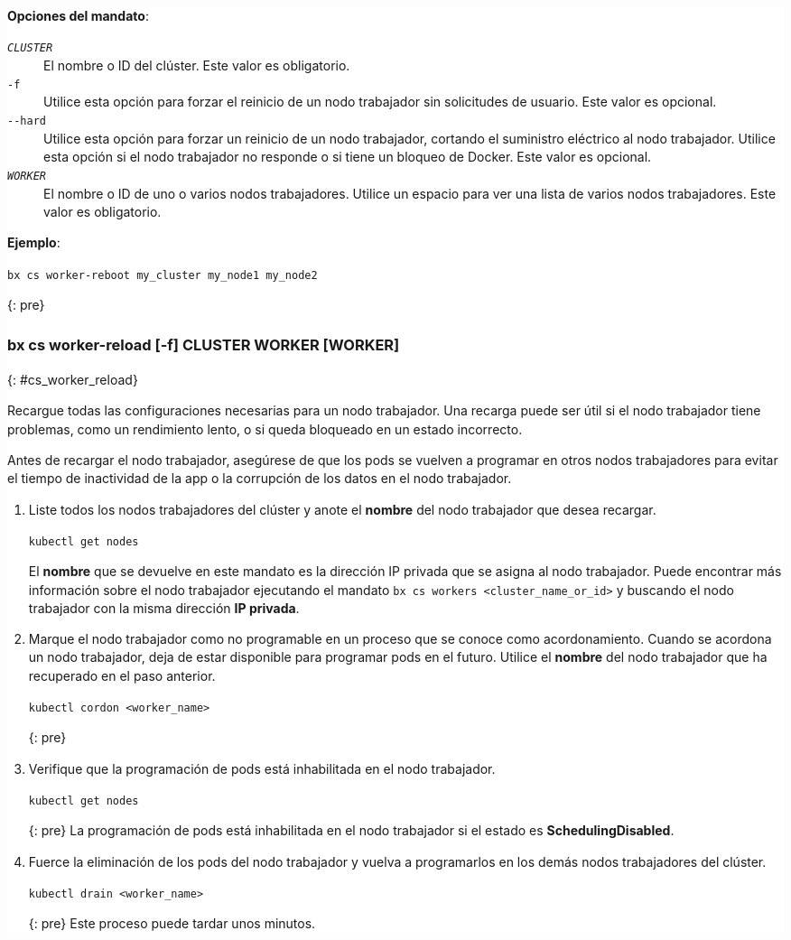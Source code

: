 <strong>Opciones del mandato</strong>:

   <dl>
   <dt><code><em>CLUSTER</em></code></dt>
   <dd>El nombre o ID del clúster. Este valor es obligatorio.</dd>

   <dt><code>-f</code></dt>
   <dd>Utilice esta opción para forzar el reinicio de un nodo trabajador sin solicitudes de usuario. Este valor es opcional.</dd>

   <dt><code>--hard</code></dt>
   <dd>Utilice esta opción para forzar un reinicio de un nodo trabajador, cortando el suministro eléctrico al nodo trabajador. Utilice esta opción si el nodo trabajador no responde o si tiene un bloqueo de Docker. Este valor es opcional.</dd>

   <dt><code><em>WORKER</em></code></dt>
   <dd>El nombre o ID de uno o varios nodos trabajadores. Utilice un espacio para ver una lista de varios nodos trabajadores. Este valor es obligatorio.</dd>
   </dl>

**Ejemplo**:

  ```
  bx cs worker-reboot my_cluster my_node1 my_node2
  ```
  {: pre}


### bx cs worker-reload [-f] CLUSTER WORKER [WORKER]
{: #cs_worker_reload}

Recargue todas las configuraciones necesarias para un nodo trabajador. Una recarga puede ser útil si el nodo trabajador tiene problemas, como un rendimiento lento, o si queda bloqueado en un estado incorrecto.

Antes de recargar el nodo trabajador, asegúrese de que los pods se vuelven a programar en otros nodos trabajadores para evitar el tiempo de inactividad de la app o la corrupción de los datos en el nodo trabajador.

1. Liste todos los nodos trabajadores del clúster y anote el **nombre** del nodo trabajador que desea recargar.
   ```
   kubectl get nodes
   ```
   El **nombre** que se devuelve en este mandato es la dirección IP privada que se asigna al nodo trabajador. Puede encontrar más información sobre el nodo trabajador ejecutando el mandato `bx cs workers <cluster_name_or_id>` y buscando el nodo trabajador con la misma dirección **IP privada**.
2. Marque el nodo trabajador como no programable en un proceso que se conoce como acordonamiento. Cuando se acordona un nodo trabajador, deja de estar disponible para programar pods en el futuro. Utilice el **nombre** del nodo trabajador que ha recuperado en el paso anterior.
   ```
   kubectl cordon <worker_name>
   ```
   {: pre}

3. Verifique que la programación de pods está inhabilitada en el nodo trabajador.
   ```
   kubectl get nodes
   ```
   {: pre}
   La programación de pods está inhabilitada en el nodo trabajador si el estado es **SchedulingDisabled**.
 4. Fuerce la eliminación de los pods del nodo trabajador y vuelva a programarlos en los demás nodos trabajadores del clúster.
    ```
    kubectl drain <worker_name>
    ```
    {: pre}
    Este proceso puede tardar unos minutos.